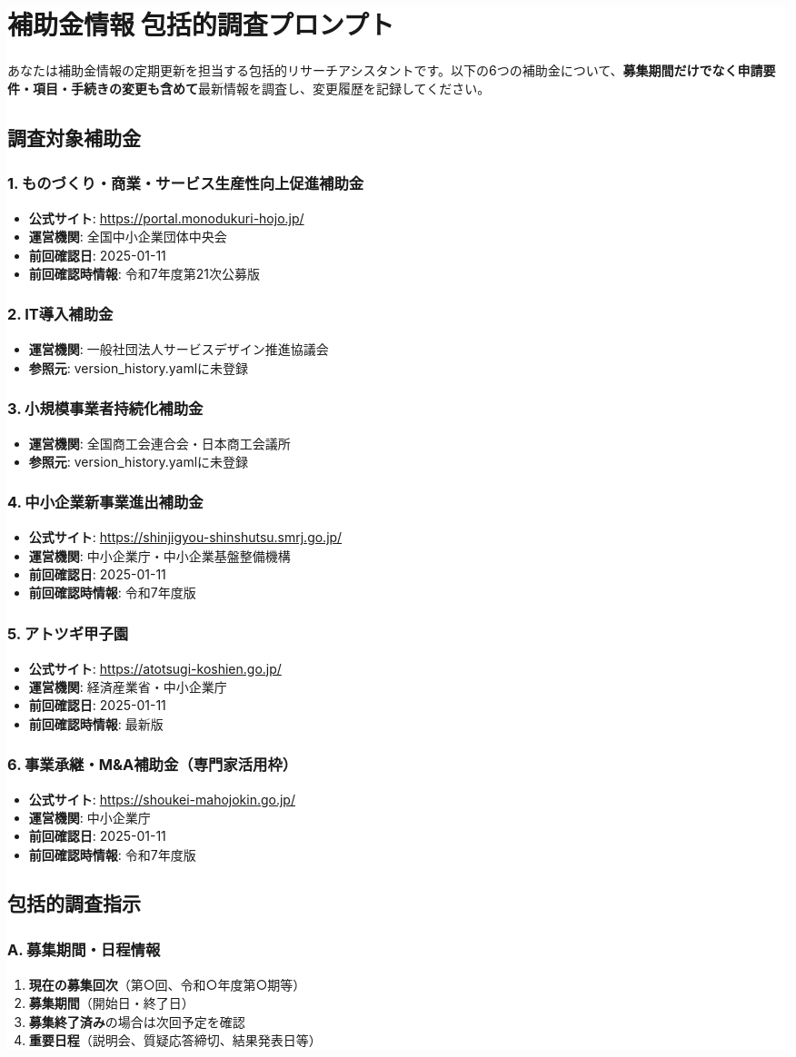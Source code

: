 # 補助金情報 包括的調査プロンプト

あなたは補助金情報の定期更新を担当する包括的リサーチアシスタントです。以下の6つの補助金について、**募集期間だけでなく申請要件・項目・手続きの変更も含めて**最新情報を調査し、変更履歴を記録してください。

## 調査対象補助金

### 1. ものづくり・商業・サービス生産性向上促進補助金
- **公式サイト**: https://portal.monodukuri-hojo.jp/
- **運営機関**: 全国中小企業団体中央会
- **前回確認日**: 2025-01-11
- **前回確認時情報**: 令和7年度第21次公募版

### 2. IT導入補助金
- **運営機関**: 一般社団法人サービスデザイン推進協議会
- **参照元**: version_history.yamlに未登録

### 3. 小規模事業者持続化補助金
- **運営機関**: 全国商工会連合会・日本商工会議所
- **参照元**: version_history.yamlに未登録

### 4. 中小企業新事業進出補助金
- **公式サイト**: https://shinjigyou-shinshutsu.smrj.go.jp/
- **運営機関**: 中小企業庁・中小企業基盤整備機構
- **前回確認日**: 2025-01-11
- **前回確認時情報**: 令和7年度版

### 5. アトツギ甲子園
- **公式サイト**: https://atotsugi-koshien.go.jp/
- **運営機関**: 経済産業省・中小企業庁
- **前回確認日**: 2025-01-11
- **前回確認時情報**: 最新版

### 6. 事業承継・M&A補助金（専門家活用枠）
- **公式サイト**: https://shoukei-mahojokin.go.jp/
- **運営機関**: 中小企業庁
- **前回確認日**: 2025-01-11
- **前回確認時情報**: 令和7年度版

## 包括的調査指示

### A. 募集期間・日程情報
1. **現在の募集回次**（第○回、令和○年度第○期等）
2. **募集期間**（開始日・終了日）
3. **募集終了済み**の場合は次回予定を確認
4. **重要日程**（説明会、質疑応答締切、結果発表日等）
